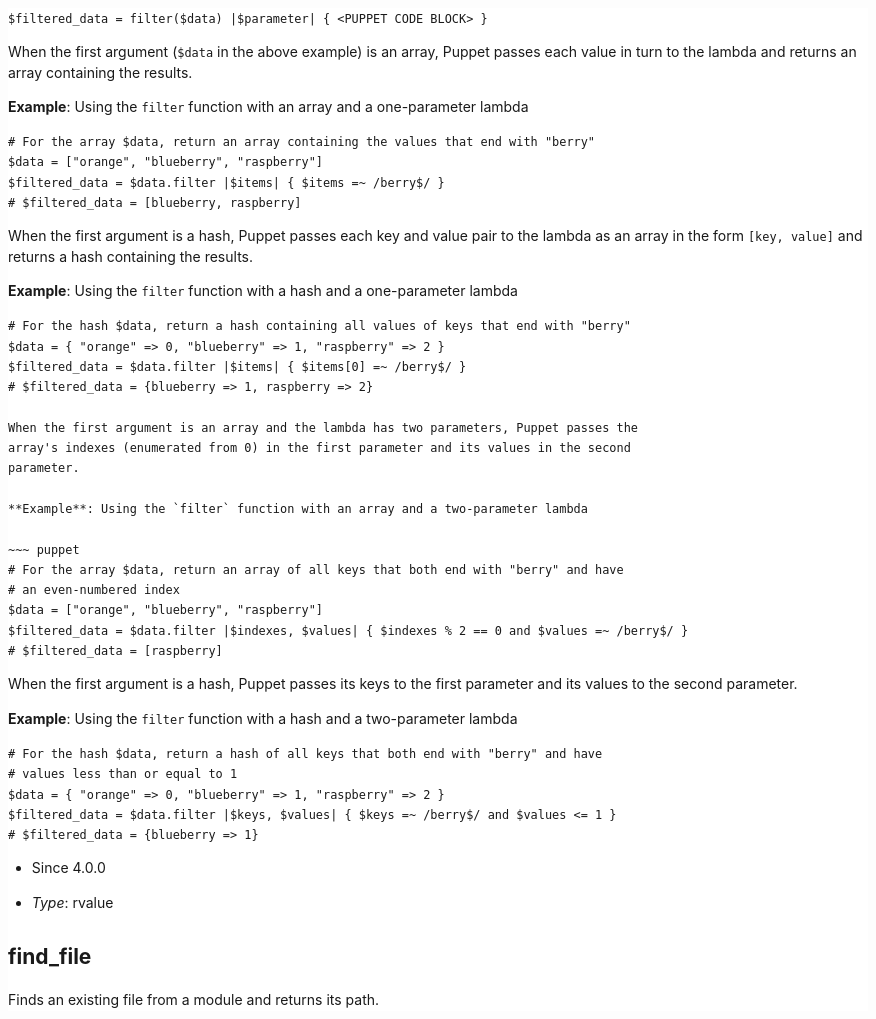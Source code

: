 `$filtered_data = filter($data) |$parameter| { <PUPPET CODE BLOCK> }`

When the first argument (`$data` in the above example) is an array, Puppet passes each
value in turn to the lambda and returns an array containing the results.

**Example**: Using the `filter` function with an array and a one-parameter lambda

~~~ puppet
# For the array $data, return an array containing the values that end with "berry"
$data = ["orange", "blueberry", "raspberry"]
$filtered_data = $data.filter |$items| { $items =~ /berry$/ }
# $filtered_data = [blueberry, raspberry]
~~~

When the first argument is a hash, Puppet passes each key and value pair to the lambda
as an array in the form `[key, value]` and returns a hash containing the results.

**Example**: Using the `filter` function with a hash and a one-parameter lambda

~~~ puppet
# For the hash $data, return a hash containing all values of keys that end with "berry"
$data = { "orange" => 0, "blueberry" => 1, "raspberry" => 2 }
$filtered_data = $data.filter |$items| { $items[0] =~ /berry$/ }
# $filtered_data = {blueberry => 1, raspberry => 2}

When the first argument is an array and the lambda has two parameters, Puppet passes the
array's indexes (enumerated from 0) in the first parameter and its values in the second
parameter.

**Example**: Using the `filter` function with an array and a two-parameter lambda

~~~ puppet
# For the array $data, return an array of all keys that both end with "berry" and have
# an even-numbered index
$data = ["orange", "blueberry", "raspberry"]
$filtered_data = $data.filter |$indexes, $values| { $indexes % 2 == 0 and $values =~ /berry$/ }
# $filtered_data = [raspberry]
~~~

When the first argument is a hash, Puppet passes its keys to the first parameter and its
values to the second parameter.

**Example**: Using the `filter` function with a hash and a two-parameter lambda

~~~ puppet
# For the hash $data, return a hash of all keys that both end with "berry" and have
# values less than or equal to 1
$data = { "orange" => 0, "blueberry" => 1, "raspberry" => 2 }
$filtered_data = $data.filter |$keys, $values| { $keys =~ /berry$/ and $values <= 1 }
# $filtered_data = {blueberry => 1}
~~~

- Since 4.0.0

- *Type*: rvalue

find_file
---------
Finds an existing file from a module and returns its path.
